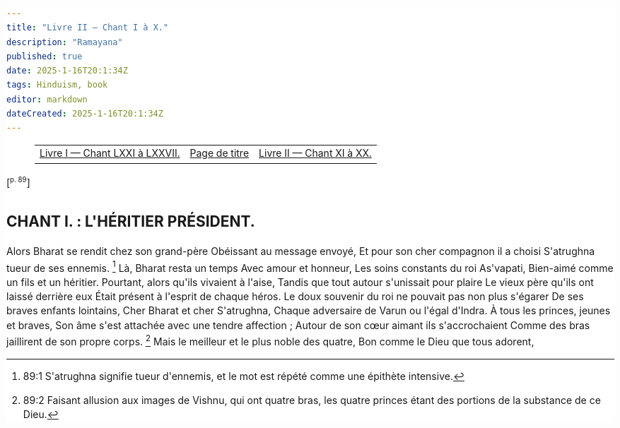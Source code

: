 ```yaml
---
title: "Livre II — Chant I à X."
description: "Ramayana"
published: true
date: 2025-1-16T20:1:34Z
tags: Hinduism, book
editor: markdown
dateCreated: 2025-1-16T20:1:34Z
---
```


<figure class="table chapter-navigator">
  <table>
    <tbody>
      <tr>
        <td>
        <a href="/fr/book/Hinduism/Ramayana/Book_1_77">
          <span class="mdi mdi-arrow-left-drop-circle"></span><span class="pl-2">Livre I — Chant LXXI à LXXVII.</span>
        </a>
        </td>
        <td>
        <a href="/fr/book/Hinduism/Ramayana">
          <span class="mdi mdi-book-open-variant"></span><span class="pl-2">Page de titre</span>
        </a>
        </td>
        <td>
        <a href="/fr/book/Hinduism/Ramayana/Book_2_20">
          <span class="pr-2">Livre II — Chant XI à XX.</span><span class="mdi mdi-arrow-right-drop-circle"></span>
        </a>
        </td>
      </tr>
    </tbody>
  </table>
</figure>

<span id="p89">[<sup><small>p. 89</small></sup>]</span>

## CHANT I. : L'HÉRITIER PRÉSIDENT.

Alors Bharat se rendit chez son grand-père
Obéissant au message envoyé,
Et pour son cher compagnon il a choisi
S'atrughna tueur de ses ennemis. [^258]
Là, Bharat resta un temps
Avec amour et honneur,
Les soins constants du roi As'vapati,
Bien-aimé comme un fils et un héritier.
Pourtant, alors qu'ils vivaient à l'aise,
Tandis que tout autour s'unissait pour plaire
Le vieux père qu'ils ont laissé derrière eux
Était présent à l'esprit de chaque héros.
Le doux souvenir du roi ne pouvait pas non plus s'égarer
De ses braves enfants lointains,
Cher Bharat et cher S'atrughna,
Chaque adversaire de Varun ou l'égal d'Indra.
À tous les princes, jeunes et braves,
Son âme s'est attachée avec une tendre affection ;
Autour de son cœur aimant ils s'accrochaient
Comme des bras jaillirent de son propre corps. [^259]
Mais le meilleur et le plus noble des quatre,
Bon comme le Dieu que tous adorent,

[^258]: 89:1 S'atrughna signifie tueur d'ennemis, et le mot est répété comme une épithète intensive.
[^259]: 89:2 Faisant allusion aux images de Vishnu, qui ont quatre bras, les quatre princes étant des portions de la substance de ce Dieu.
[^260]: 90:1 Chef des insignes de la dignité impériale.
[^261]: 91:1 Fouets, généralement fabriqués à partir des longues queues du yak.
[^262]: 92:1 Chitraratha, roi des Gandharvas.
[^263]: 92:2 Le Chandrakánta ou Pierre de Lune, une sorte de cristal supposé être composé de rayons de lune figés.
[^264]: 92:1b Une marque habituelle de respect envers un supérieur.
[^265]: 93:1 Ráhu, le nœud ascendant, est dans la mythologie un démon avec la queue d'un dragon dont la tête fut séparée de son corps par Vishnu, mais étant immortelle, la tête et la queue conservèrent leur existence séparée et étant transférées dans la sphère stellaire devinrent les auteurs d'éclipses ; le premier notamment en s'efforçant d'avaler le soleil et la lune.
[^266]: 93:2 En éclipse.
[^267]: 93:3 Le septième des astérismes lunaires.
[^268]: 94:1 Kausalyá et Sumitra.
[^269]: 95:1 Un roi de la race lunaire et père de Yayáti.
[^270]: 99:1 Littéralement _la chambre de la colère, une « grogne », une petite pièce sombre et non meublée dans laquelle, semble-t-il, les épouses et les dames du roi se rendaient lorsqu'elles étaient offensées et boudeuses.
[^271]: 100:1 Dans ces quatre lignes, je ne traduis pas fidèlement, et je n'ose pas suivre plus loin Kaikeyi dans son éloge des charmes de la baleine à bosse.
[^272]: 101:1 Ces versets sont évidemment une interpolation. Ils ne contiennent rien qui n'ait déjà été rapporté : seuls les mots sont modifiés. Comme le poème entier ne pouvait être récité d'un seul coup, les rhapsodes, au début d'une nouvelle récitation, rappelaient naturellement à leurs auditeurs les événements qui les avaient immédiatement précédés.